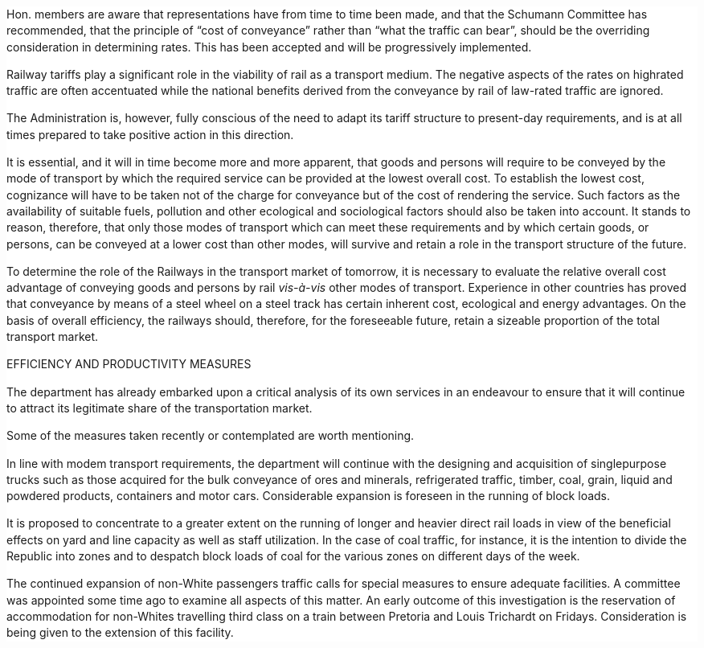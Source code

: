 <p>Hon. members are aware that representations have from time to time been made, and that the Schumann Committee has recommended, that the principle of &#x201C;cost of conveyance&#x201D; rather than &#x201C;what the traffic can bear&#x201D;, should be the overriding consideration in determining rates. This has been accepted and will be progressively implemented.</p>

<p>Railway tariffs play a significant role in the viability of rail as a transport medium. The negative aspects of the rates on highrated traffic are often accentuated while the national benefits derived from the conveyance by rail of law-rated traffic are ignored.</p>

<p>The Administration is, however, fully conscious of the need to adapt its tariff structure to present-day requirements, and is at all times prepared to take positive action in this direction.</p>

<p>It is essential, and it will in time become more and more apparent, that goods and persons will require to be conveyed by the mode of transport by which the required service can be provided at the lowest overall cost. To establish the lowest cost, cognizance will have to be taken not of the charge for conveyance but of the cost of rendering the service. Such factors as the availability of suitable fuels, pollution and other ecological and sociological factors should also be taken into account. It stands to reason, therefore, that only those modes of transport which can meet these requirements and by which certain goods, or persons, can be conveyed at a lower cost than other modes, will survive and retain a role in the transport structure of the future.</p>

<p>To determine the role of the Railways in the transport market of tomorrow, it is necessary to evaluate the relative overall cost advantage of conveying goods and persons by rail <i>vis-&#x00E0;-vis</i> other modes of transport. Experience in other countries has proved that conveyance by means of a steel wheel on a steel track has certain inherent cost, ecological and energy advantages. On the basis of overall efficiency, the railways should, therefore, for the foreseeable future, retain a sizeable proportion of the total transport market.</p>

</speech>

</debateSection>

<debateSection name="#efficiency_and_productivity_measures">

<heading>EFFICIENCY AND PRODUCTIVITY MEASURES</heading>

<p>The department has already embarked upon a critical analysis of its own services in an endeavour to ensure that it will continue to attract its legitimate share of the transportation market.</p>

<p>Some of the measures taken recently or contemplated are worth mentioning.</p>

<p>In line with modem transport requirements, the department will continue with the designing and acquisition of singlepurpose trucks such as those acquired for the bulk conveyance of ores and minerals, refrigerated traffic, timber, coal, grain, liquid and powdered products, containers and motor cars. Considerable expansion is foreseen in the running of block loads.</p>

<p>It is proposed to concentrate to a greater extent on the running of longer and heavier direct rail loads in view of the beneficial effects on yard and line capacity as well as staff utilization. In the case of coal traffic, for instance, it is the intention to divide the Republic into zones and to despatch block loads of coal for the various zones on different days of the week.</p>

<p>The continued expansion of non-White passengers traffic calls for special measures to ensure adequate facilities. A committee was appointed some time ago to examine all aspects of this matter. An early outcome of this investigation is the reservation of accommodation for non-Whites travelling third class on a train between Pretoria and Louis Trichardt on Fridays. Consideration is being given to the extension of this facility.</p>
